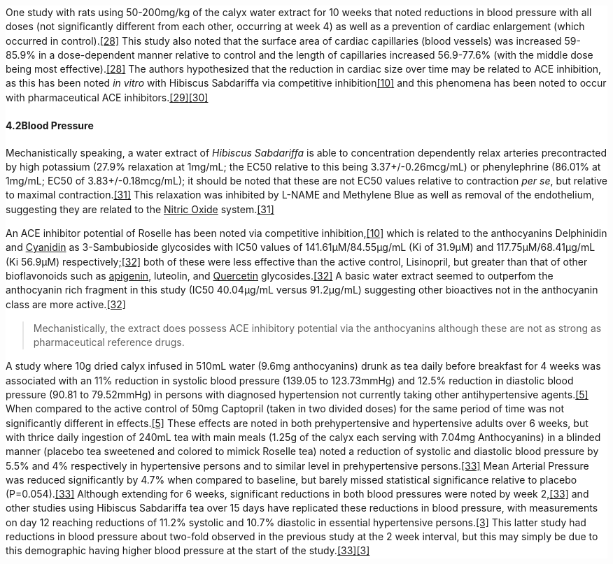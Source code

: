 
One study with rats using 50-200mg/kg of the calyx water extract for 10 weeks that noted reductions in blood pressure with all doses (not significantly different from each other, occurring at week 4) as well as a prevention of cardiac enlargement (which occurred in control).[[28]](#ref28) This study also noted that the surface area of cardiac capillaries (blood vessels) was increased 59-85.9% in a dose-dependent manner relative to control and the length of capillaries increased 56.9-77.6% (with the middle dose being most effective).[[28]](#ref28) The authors hypothesized that the reduction in cardiac size over time may be related to ACE inhibition, as this has been noted *in vitro* with Hibiscus Sabdariffa via competitive inhibition[[10]](#ref10) and this phenomena has been noted to occur with pharmaceutical ACE inhibitors.[[29]](#ref29)[[30]](#ref30)


#### 4.2Blood Pressure


Mechanistically speaking, a water extract of *Hibiscus Sabdariffa* is able to concentration dependently relax arteries precontracted by high potassium (27.9% relaxation at 1mg/mL; the EC50 relative to this being 3.37+/-0.26mcg/mL) or phenylephrine (86.01% at 1mg/mL; EC50 of 3.83+/-0.18mcg/mL); it should be noted that these are not EC50 values relative to contraction *per se*, but relative to maximal contraction.[[31]](#ref31) This relaxation was inhibited by L-NAME and Methylene Blue as well as removal of the endothelium, suggesting they are related to the [Nitric Oxide](/topics/nitric-oxide/) system.[[31]](#ref31)


An ACE inhibitor potential of Roselle has been noted via competitive inhibition,[[10]](#ref10) which is related to the anthocyanins Delphinidin and [Cyanidin](/supplements/cyanidin/) as 3-Sambubioside glycosides with IC50 values of 141.61μM/84.55μg/mL (Ki of 31.9μM) and 117.75μM/68.41μg/mL (Ki 56.9μM) respectively;[[32]](#ref32) both of these were less effective than the active control, Lisinopril, but greater than that of other bioflavonoids such as [apigenin](/supplements/apigenin/), luteolin, and [Quercetin](/supplements/quercetin/) glycosides.[[32]](#ref32) A basic water extract seemed to outperfom the anthocyanin rich fragment in this study (IC50 40.04μg/mL versus 91.2μg/mL) suggesting other bioactives not in the anthocyanin class are more active.[[32]](#ref32)



> Mechanistically, the extract does possess ACE inhibitory potential via the anthocyanins although these are not as strong as pharmaceutical reference drugs.


A study where 10g dried calyx infused in 510mL water (9.6mg anthocyanins) drunk as tea daily before breakfast for 4 weeks was associated with an 11% reduction in systolic blood pressure (139.05 to 123.73mmHg) and 12.5% reduction in diastolic blood pressure (90.81 to 79.52mmHg) in persons with diagnosed hypertension not currently taking other antihypertensive agents.[[5]](#ref5) When compared to the active control of 50mg Captopril (taken in two divided doses) for the same period of time was not significantly different in effects.[[5]](#ref5) These effects are noted in both prehypertensive and hypertensive adults over 6 weeks, but with thrice daily ingestion of 240mL tea with main meals (1.25g of the calyx each serving with 7.04mg Anthocyanins) in a blinded manner (placebo tea sweetened and colored to mimick Roselle tea) noted a reduction of systolic and diastolic blood pressure by 5.5% and 4% respectively in hypertensive persons and to similar level in prehypertensive persons.[[33]](#ref33) Mean Arterial Pressure was reduced significantly by 4.7% when compared to baseline, but barely missed statistical significance relative to placebo (P=0.054).[[33]](#ref33) Although extending for 6 weeks, significant reductions in both blood pressures were noted by week 2,[[33]](#ref33) and other studies using Hibiscus Sabdariffa tea over 15 days have replicated these reductions in blood pressure, with measurements on day 12 reaching reductions of 11.2% systolic and 10.7% diastolic in essential hypertensive persons.[[3]](#ref3) This latter study had reductions in blood pressure about two-fold observed in the previous study at the 2 week interval, but this may simply be due to this demographic having higher blood pressure at the start of the study.[[33]](#ref33)[[3]](#ref3)
